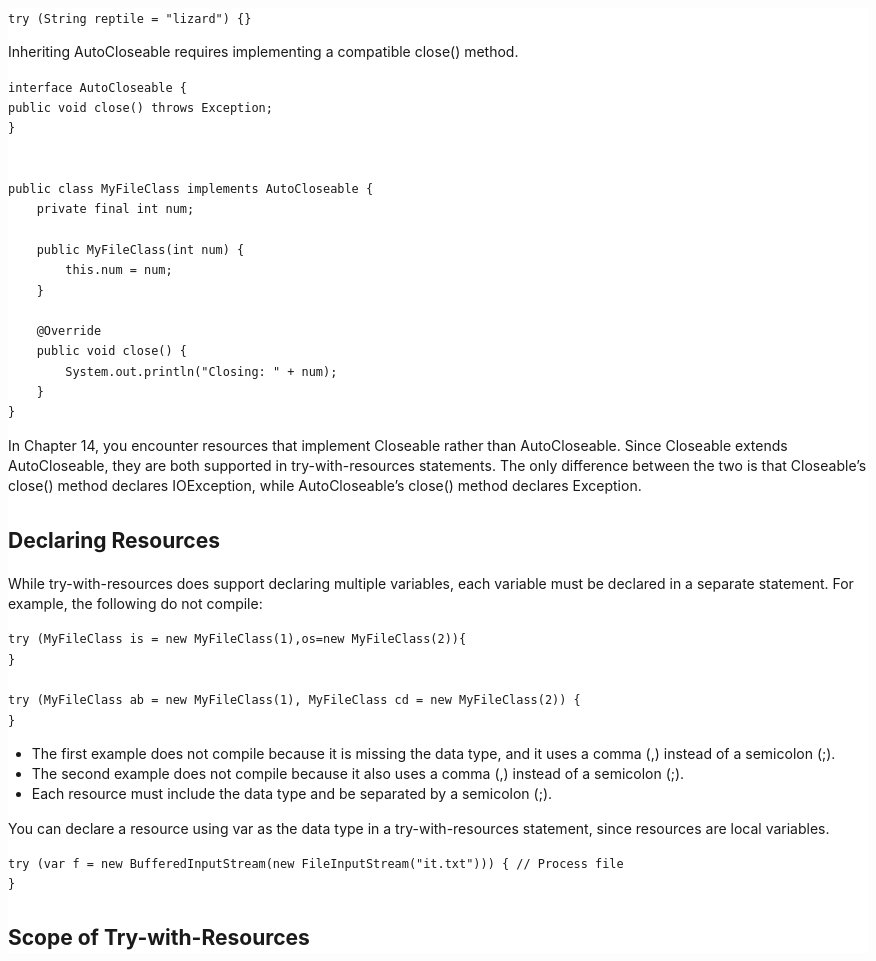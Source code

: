     try (String reptile = "lizard") {}

Inheriting AutoCloseable requires implementing a compatible close() method.

    interface AutoCloseable {
    public void close() throws Exception;
    }


    public class MyFileClass implements AutoCloseable {
        private final int num;
    
        public MyFileClass(int num) {
            this.num = num;
        }
    
        @Override
        public void close() {
            System.out.println("Closing: " + num);
        }
    }

In Chapter 14, you encounter resources that implement Closeable rather than AutoCloseable. Since Closeable extends
AutoCloseable, they are both supported in try-with-resources statements. The only difference between the two is that
Closeable’s close() method declares IOException, while AutoCloseable’s close() method declares Exception.

## Declaring Resources

While try-with-resources does support declaring multiple variables, each variable must be declared in a separate
statement. For example, the following do not compile:

    try (MyFileClass is = new MyFileClass(1),os=new MyFileClass(2)){
    }

    try (MyFileClass ab = new MyFileClass(1), MyFileClass cd = new MyFileClass(2)) {
    }

- The first example does not compile because it is missing the data type, and it uses a comma (,) instead of a
  semicolon (;).
- The second example does not compile because it also uses a comma (,) instead of a semicolon (;).
- Each resource must include the data type and be separated by a semicolon (;).

You can declare a resource using var as the data type in a try-with-resources statement, since resources are local
variables.

    try (var f = new BufferedInputStream(new FileInputStream("it.txt"))) { // Process file
    }

## Scope of Try-with-Resources
